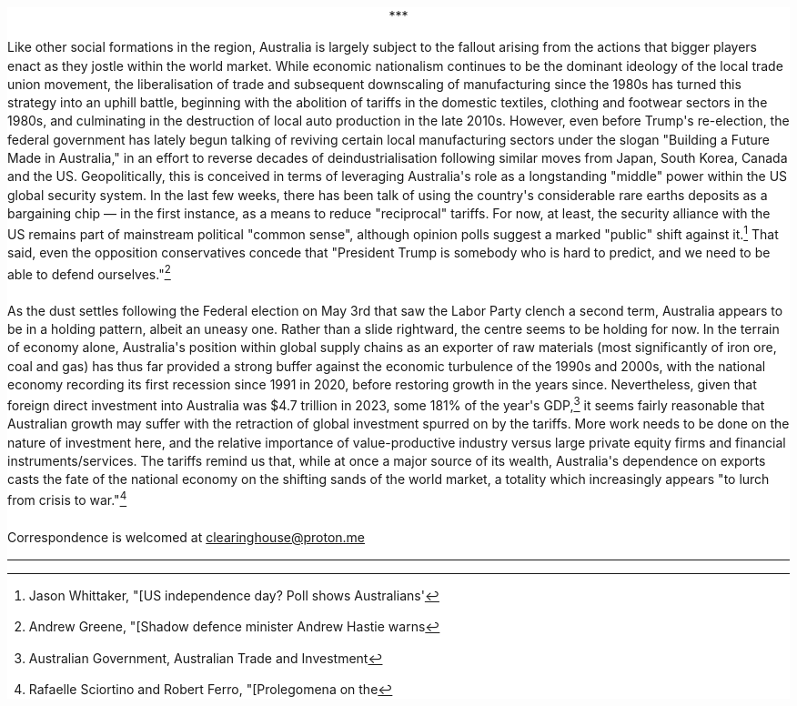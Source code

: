  <center>
 
\*\*\*
</center>

Like other social formations in the region, Australia is largely subject
to the fallout arising from the actions that bigger players enact as
they jostle within the world market. While economic nationalism
continues to be the dominant ideology of the local trade union movement,
the liberalisation of trade and subsequent downscaling of manufacturing
since the 1980s has turned this strategy into an uphill battle,
beginning with the abolition of tariffs in the domestic textiles,
clothing and footwear sectors in the 1980s, and culminating in the
destruction of local auto production in the late 2010s. However, even
before Trump's re-election, the federal government has lately begun
talking of reviving certain local manufacturing sectors under the slogan
"Building a Future Made in Australia," in an effort to reverse decades
of deindustrialisation following similar moves from Japan, South Korea,
Canada and the US. Geopolitically, this is conceived in terms of
leveraging Australia's role as a longstanding "middle" power within the
US global security system. In the last few weeks, there has been talk of
using the country's considerable rare earths deposits as a bargaining
chip &mdash; in the first instance, as a means to reduce "reciprocal" tariffs.
For now, at least, the security alliance with the US remains part of
mainstream political "common sense", although opinion polls suggest a
marked "public" shift against it.[^24] That said, even the opposition
conservatives concede that "President Trump is somebody who is hard to
predict, and we need to be able to defend ourselves."[^25]
<br />
<br />
As the dust settles following the Federal election on May 3rd that saw
the Labor Party clench a second term, Australia appears to be in a
holding pattern, albeit an uneasy one. Rather than a slide rightward,
the centre seems to be holding for now. In the terrain of economy alone,
Australia's position within global supply chains as an exporter of raw
materials (most significantly of iron ore, coal and gas) has thus far
provided a strong buffer against the economic turbulence of the 1990s
and 2000s, with the national economy recording its first recession since
1991 in 2020, before restoring growth in the years since. Nevertheless,
given that foreign direct investment into Australia was $4.7 trillion
in 2023, some 181% of the year's GDP,[^26] it seems fairly reasonable
that Australian growth may suffer with the retraction of global
investment spurred on by the tariffs. More work needs to be done on the
nature of investment here, and the relative importance of
value-productive industry versus large private equity firms and
financial instruments/services. The tariffs remind us that, while at
once a major source of its wealth, Australia's dependence on exports
casts the fate of the national economy on the shifting sands of the
world market, a totality which increasingly appears "to lurch from
crisis to war."[^27]
<br />
<br />
Correspondence is welcomed at [clearinghouse@proton.me](mailto:clearinghouse@proton.me)
<br />

---

[^1]: [Clearinghouse](https://clearinghouse.noblogs.org/) is produced by
[^2]: Saleha Mosin and Carter Johnson, "[Markets are discovering the
[^3]: Australian Government, Department of Foreign Affairs and Trade,
[^4]: Australian Government, Department of Foreign Affairs and Trade,
[^5]: Growth Lab,
[^6]: Ronald Mizen, "[The alarming next step in Trump's trade war that
[^7]: Samantha Dick, "[Albanese outlines five-point plan to respond to
[^8]: Anthony Albanese, "[A future made in Australia: address to
[^9]: Australian Manufacturing Workers Union, "[AMWU urges Federal
[^10]: Australian Workers' Union, "[Australia can thrive through
[^11]: Australian Council of Trade Unions, "[Response to Trump must be
[^12]: Parliament of Australia, "[Senate inquiry into the provisions of
[^13]: Clint Jasper, "[Here's what Australia sells overseas, who buys
[^14]: Australian Government, Department of Foreign Affairs and Trade,
[^15]: Australian Bureau of Statistics, "[International trade -
[^16]: Matt Bran, "[Tariff war halts US beef exports to China as
[^17]: Samuel Yang, "[Inside Australia's new gold rush as miners cash
[^18]: Raffaele Sciortino (2024), *The US--China Rift and Its Impact on
[^19]: Hugh Piper, "[Australia Needs a Foreign Policy for its
[^20]: Tom Crowley & Stephen Dziedzic, "[Australia will not join hands
[^21]: Emilia Turzon & Ahmed Yussuf, "[As Trump's sweeping tariffs
[^22]: John Murtagh, "[ACTU welcomes worker-focused response to unfair
[^23]: "[Neopopulism as geopolitics: Nick Dyer-Witheford interviews
[^24]: Jason Whittaker, "[US independence day? Poll shows Australians'
[^25]: Andrew Greene, "[Shadow defence minister Andrew Hastie warns
[^26]: Australian Government, Australian Trade and Investment
[^27]: Rafaelle Sciortino and Robert Ferro, "[Prolegomena on the